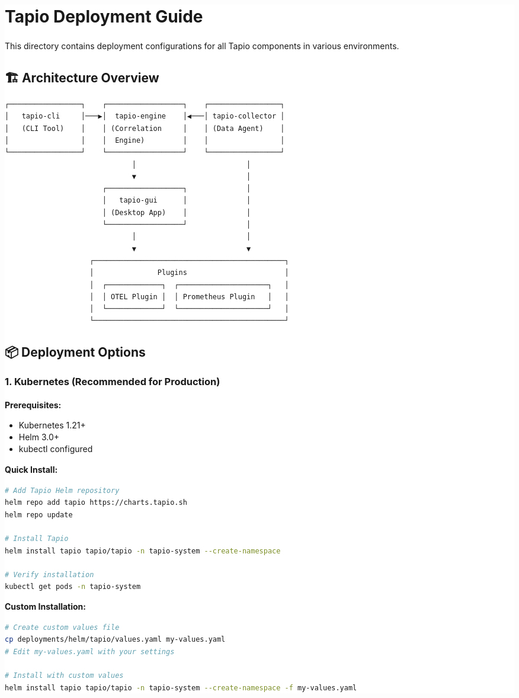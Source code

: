 # Tapio Deployment Guide

This directory contains deployment configurations for all Tapio components in various environments.

## 🏗️ Architecture Overview

```
┌─────────────────┐    ┌──────────────────┐    ┌─────────────────┐
│   tapio-cli     │───▶│  tapio-engine    │◀───│ tapio-collector │
│   (CLI Tool)    │    │ (Correlation     │    │ (Data Agent)    │
│                 │    │  Engine)         │    │                 │
└─────────────────┘    └──────────────────┘    └─────────────────┘
                              │                          │
                              ▼                          │
                       ┌──────────────────┐              │
                       │   tapio-gui      │              │
                       │ (Desktop App)    │              │
                       └──────────────────┘              │
                              │                          │
                              ▼                          ▼
                    ┌─────────────────────────────────────────────┐
                    │               Plugins                       │
                    │  ┌─────────────┐  ┌─────────────────────┐   │
                    │  │ OTEL Plugin │  │ Prometheus Plugin   │   │
                    │  └─────────────┘  └─────────────────────┘   │
                    └─────────────────────────────────────────────┘
```

## 📦 Deployment Options

### 1. Kubernetes (Recommended for Production)

**Prerequisites:**
- Kubernetes 1.21+
- Helm 3.0+
- kubectl configured

**Quick Install:**
```bash
# Add Tapio Helm repository
helm repo add tapio https://charts.tapio.sh
helm repo update

# Install Tapio
helm install tapio tapio/tapio -n tapio-system --create-namespace

# Verify installation
kubectl get pods -n tapio-system
```

**Custom Installation:**
```bash
# Create custom values file
cp deployments/helm/tapio/values.yaml my-values.yaml
# Edit my-values.yaml with your settings

# Install with custom values
helm install tapio tapio/tapio -n tapio-system --create-namespace -f my-values.yaml
```
